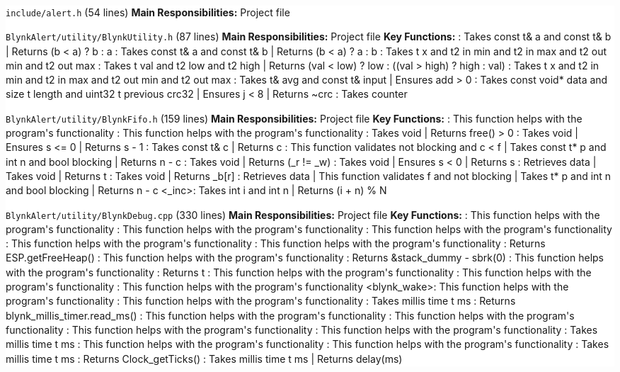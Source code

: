 `include/alert.h` (54 lines)
**Main Responsibilities:** Project file

`BlynkAlert/utility/BlynkUtility.h` (87 lines)
**Main Responsibilities:** Project file
**Key Functions:**
<BlynkMin>: Takes const  t& a and const  t& b | Returns (b < a) ? b : a
<BlynkMax>: Takes const  t& a and const  t& b | Returns (b < a) ? a : b
<BlynkMathMap>: Takes  t x and  t2 in min and  t2 in max and  t2 out min and  t2 out max
<BlynkMathClamp>: Takes  t val and  t2 low and  t2 high | Returns (val < low) ? low : ((val > high) ? high : val)
<BlynkMathClampMap>: Takes  t x and  t2 in min and  t2 in max and  t2 out min and  t2 out max
<BlynkAverageSample>: Takes  t& avg and const  t& input | Ensures add > 0
<BlynkCRC32>: Takes const void* data and size t length and uint32 t previous crc32 | Ensures j < 8 | Returns ~crc
<c>: Takes counter

`BlynkAlert/utility/BlynkFifo.h` (159 lines)
**Main Responsibilities:** Project file
**Key Functions:**
<BlynkFifo>: This function helps with the program's functionality
<clear>: This function helps with the program's functionality
<writeable>: Takes void | Returns free() > 0
<free>: Takes void | Ensures s <= 0 | Returns s - 1
<put>: Takes const  t& c | Returns c
<put>: This function validates not blocking and c < f | Takes const  t* p and int n and bool blocking | Returns n - c
<readable>: Takes void | Returns (_r != _w)
<size>: Takes void | Ensures s < 0 | Returns s
<get>: Retrieves  data | Takes void | Returns t
<peek>: Takes void | Returns _b[r]
<get>: Retrieves  data | This function validates f and not blocking | Takes  t* p and int n and bool blocking | Returns n - c
<_inc>: Takes int i and int n | Returns (i + n) % N

`BlynkAlert/utility/BlynkDebug.cpp` (330 lines)
**Main Responsibilities:** Project file
**Key Functions:**
<BlynkSystemInit>: This function helps with the program's functionality
<BlynkReset>: This function helps with the program's functionality
<BlynkFreeRam>: This function helps with the program's functionality
<BlynkReset>: This function helps with the program's functionality
<BlynkFreeRam>: This function helps with the program's functionality
<BlynkFreeRam>: Returns ESP.getFreeHeap()
<BlynkReset>: This function helps with the program's functionality
<BlynkFreeRam>: Returns &stack_dummy - sbrk(0)
<BlynkReset>: This function helps with the program's functionality
<BlynkMillis>: Returns t
<BlynkReset>: This function helps with the program's functionality
<BlynkReset>: This function helps with the program's functionality
<BlynkReset>: This function helps with the program's functionality
<blynk_wake>: This function helps with the program's functionality
<BlynkSystemInit>: This function helps with the program's functionality
<BlynkDelay>: Takes millis time t ms
<BlynkMillis>: Returns blynk_millis_timer.read_ms()
<BlynkSystemInit>: This function helps with the program's functionality
<BlynkReset>: This function helps with the program's functionality
<BlynkSystemInit>: This function helps with the program's functionality
<BlynkReset>: This function helps with the program's functionality
<BlynkDelay>: Takes millis time t ms
<BlynkMillis>: This function helps with the program's functionality
<BlynkReset>: This function helps with the program's functionality
<BlynkDelay>: Takes millis time t ms
<BlynkMillis>: Returns Clock_getTicks()
<BlynkDelay>: Takes millis time t ms | Returns delay(ms)